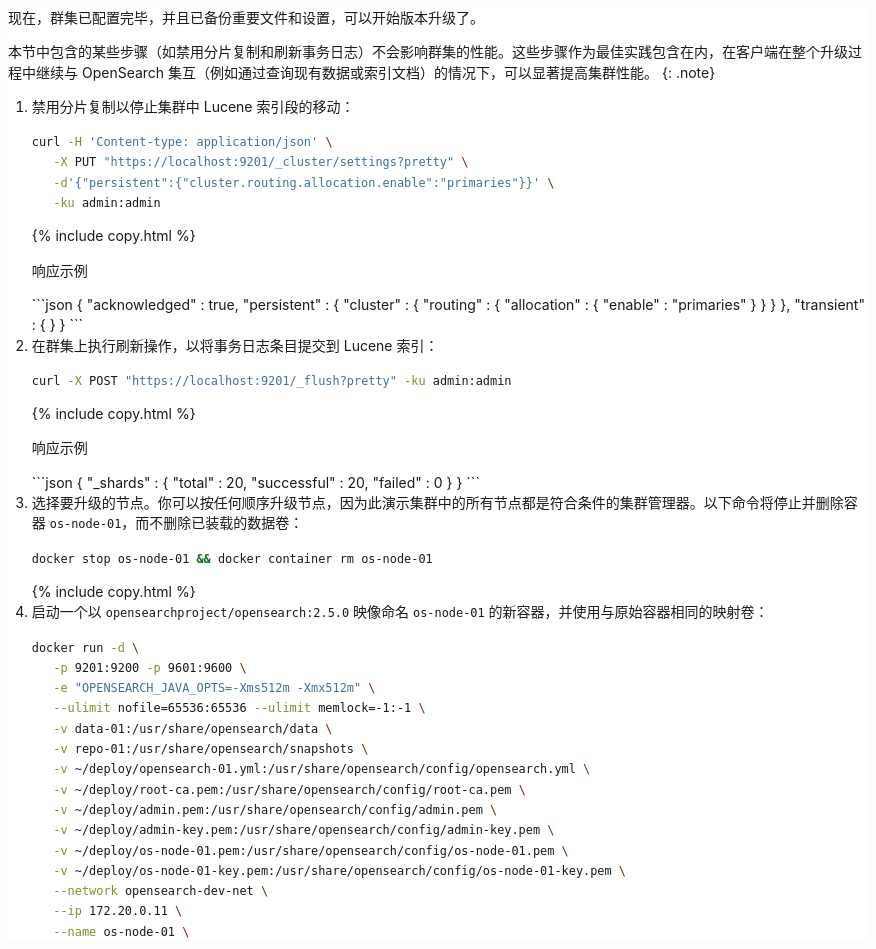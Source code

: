 现在，群集已配置完毕，并且已备份重要文件和设置，可以开始版本升级了。

本节中包含的某些步骤（如禁用分片复制和刷新事务日志）不会影响群集的性能。这些步骤作为最佳实践包含在内，在客户端在整个升级过程中继续与 OpenSearch 集互（例如通过查询现有数据或索引文档）的情况下，可以显著提高集群性能。
{: .note}

1. 禁用分片复制以停止集群中 Lucene 索引段的移动：
   ```bash
   curl -H 'Content-type: application/json' \
      -X PUT "https://localhost:9201/_cluster/settings?pretty" \
      -d'{"persistent":{"cluster.routing.allocation.enable":"primaries"}}' \
      -ku admin:admin
   ```
   {% include copy.html %}
   <p class="codeblock-label">响应示例</p>
   ```json
   {
      "acknowledged" : true,
      "persistent" : {
         "cluster" : {
            "routing" : {
               "allocation" : {
                  "enable" : "primaries"
               }
            }
         }
      },
      "transient" : { }
   }
   ```
1. 在群集上执行刷新操作，以将事务日志条目提交到 Lucene 索引：
   ```bash
   curl -X POST "https://localhost:9201/_flush?pretty" -ku admin:admin
   ```
   {% include copy.html %}
   <p class="codeblock-label">响应示例</p>
   ```json
   {
      "_shards" : {
         "total" : 20,
         "successful" : 20,
         "failed" : 0
      }
   }
   ```
1. 选择要升级的节点。你可以按任何顺序升级节点，因为此演示集群中的所有节点都是符合条件的集群管理器。以下命令将停止并删除容器 `os-node-01`，而不删除已装载的数据卷：
   ```bash
   docker stop os-node-01 && docker container rm os-node-01
   ```
   {% include copy.html %}
1. 启动一个以 `opensearchproject/opensearch:2.5.0` 映像命名 `os-node-01` 的新容器，并使用与原始容器相同的映射卷：
   ```bash
   docker run -d \
      -p 9201:9200 -p 9601:9600 \
      -e "OPENSEARCH_JAVA_OPTS=-Xms512m -Xmx512m" \
      --ulimit nofile=65536:65536 --ulimit memlock=-1:-1 \
      -v data-01:/usr/share/opensearch/data \
      -v repo-01:/usr/share/opensearch/snapshots \
      -v ~/deploy/opensearch-01.yml:/usr/share/opensearch/config/opensearch.yml \
      -v ~/deploy/root-ca.pem:/usr/share/opensearch/config/root-ca.pem \
      -v ~/deploy/admin.pem:/usr/share/opensearch/config/admin.pem \
      -v ~/deploy/admin-key.pem:/usr/share/opensearch/config/admin-key.pem \
      -v ~/deploy/os-node-01.pem:/usr/share/opensearch/config/os-node-01.pem \
      -v ~/deploy/os-node-01-key.pem:/usr/share/opensearch/config/os-node-01-key.pem \
      --network opensearch-dev-net \
      --ip 172.20.0.11 \
      --name os-node-01 \
   ```
